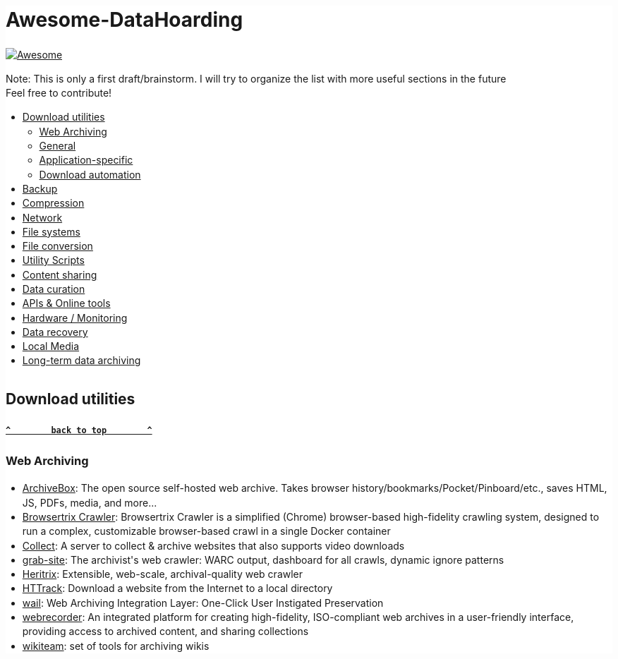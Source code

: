 # Awesome-DataHoarding

[![Awesome](https://cdn.rawgit.com/sindresorhus/awesome/d7305f38d29fed78fa85652e3a63e154dd8e8829/media/badge.svg)](https://github.com/sindresorhus/awesome)

Note: This is only a first draft/brainstorm. I will try to organize the list with more useful sections in the future    
Feel free to contribute!

* [Download utilities](#download-utilities)
  * [Web Archiving](#web-archiving)
  * [General](#general)
  * [Application-specific](#application-specific)
  * [Download automation](#download-automation)
* [Backup](#backup)
* [Compression](#compression)
* [Network](#network)
* [File systems](#file-systems)
* [File conversion](#file-conversion)
* [Utility Scripts](#utility-scripts)
* [Content sharing](#content-sharing)
* [Data curation](#data-curation)
* [APIs & Online tools](#apis--online-tools)
* [Hardware / Monitoring](#hardware--monitoring)
* [Data recovery](#data-recovery)
* [Local Media](#local-media)
* [Long-term data archiving](#long-term-data-archiving)

## Download utilities

**[`^        back to top        ^`](#)**

### Web Archiving
* [ArchiveBox](https://github.com/pirate/ArchiveBox): The open source self-hosted web archive. Takes browser history/bookmarks/Pocket/Pinboard/etc., saves HTML, JS, PDFs, media, and more...
* [Browsertrix Crawler](https://github.com/webrecorder/browsertrix-crawler): Browsertrix Crawler is a simplified (Chrome) browser-based high-fidelity crawling system, designed to run a complex, customizable browser-based crawl in a single Docker container  
* [Collect](https://github.com/xarantolus/Collect): A server to collect & archive websites that also supports video downloads
* [grab-site](https://github.com/ludios/grab-site): The archivist's web crawler: WARC output, dashboard for all crawls, dynamic ignore patterns
* [Heritrix](https://github.com/internetarchive/heritrix3): Extensible, web-scale, archival-quality web crawler
* [HTTrack](https://www.httrack.com/): Download a website from the Internet to a local directory
* [wail](https://github.com/machawk1/wail): Web Archiving Integration Layer: One-Click User Instigated Preservation
* [webrecorder](https://github.com/webrecorder/webrecorder): An integrated platform for creating high-fidelity, ISO-compliant web archives in a user-friendly interface, providing access to archived content, and sharing collections
* [wikiteam](https://github.com/WikiTeam/wikiteam): set of tools for archiving wikis
